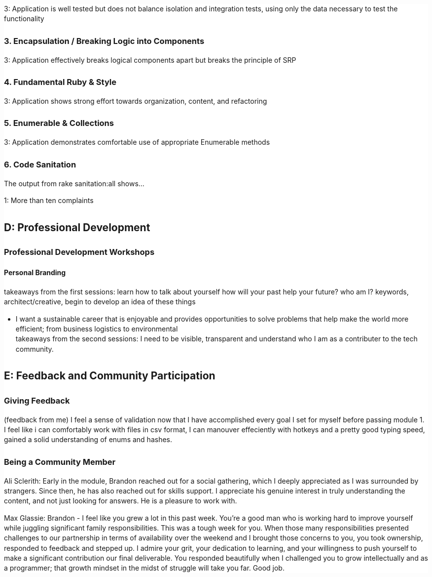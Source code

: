 3: Application is well tested but does not balance isolation and integration tests, using only the data necessary to test the functionality
### 3. Encapsulation / Breaking Logic into Components

3: Application effectively breaks logical components apart but breaks the principle of SRP
### 4. Fundamental Ruby & Style

3: Application shows strong effort towards organization, content, and refactoring
### 5. Enumerable & Collections

3: Application demonstrates comfortable use of appropriate Enumerable methods
### 6. Code Sanitation

The output from rake sanitation:all shows...

1: More than ten complaints


## D: Professional Development
### Professional Development Workshops
#### Personal Branding

takeaways from the first sessions: learn how to talk about yourself
                        how will your past help your future?
                        who am I? keywords, architect/creative,
                        begin to develop an idea of these things
* I want a sustainable career that is enjoyable and provides opportunities to solve problems that help make the world more efficient; from business logistics to environmental  
takeaways from the second sessions: I need to be visible, transparent and understand who I am as a contributer to the tech community.


## E: Feedback and Community Participation

### Giving Feedback
(feedback from me)
I feel a sense of validation now that I have accomplished every goal I set for myself before passing module 1. I feel like i can comfortably work with files in csv format, I can manouver effeciently with hotkeys and a pretty good typing speed, gained a solid understanding of enums and hashes.

### Being a Community Member

Ali Sclerith: Early in the module, Brandon reached out for a social gathering, which I deeply appreciated as I was surrounded by strangers. Since then, he has also reached out for skills support. I appreciate his genuine interest in truly understanding the content, and not just looking for answers. He is a pleasure to work with.

Max Glassie:
Brandon - I feel like you grew a lot in this past week. You’re a good man who is working hard to improve yourself while juggling significant family responsibilities. This was a tough week for you. When those many responsibilities presented challenges to our partnership in terms of availability over the weekend and I brought those concerns to you, you took ownership, responded to feedback and stepped up. I admire your grit, your dedication to learning, and your willingness to push yourself to make a significant contribution our final deliverable. You responded beautifully when I challenged you to grow intellectually and as a programmer; that growth mindset in the midst of struggle will take you far. Good job.

